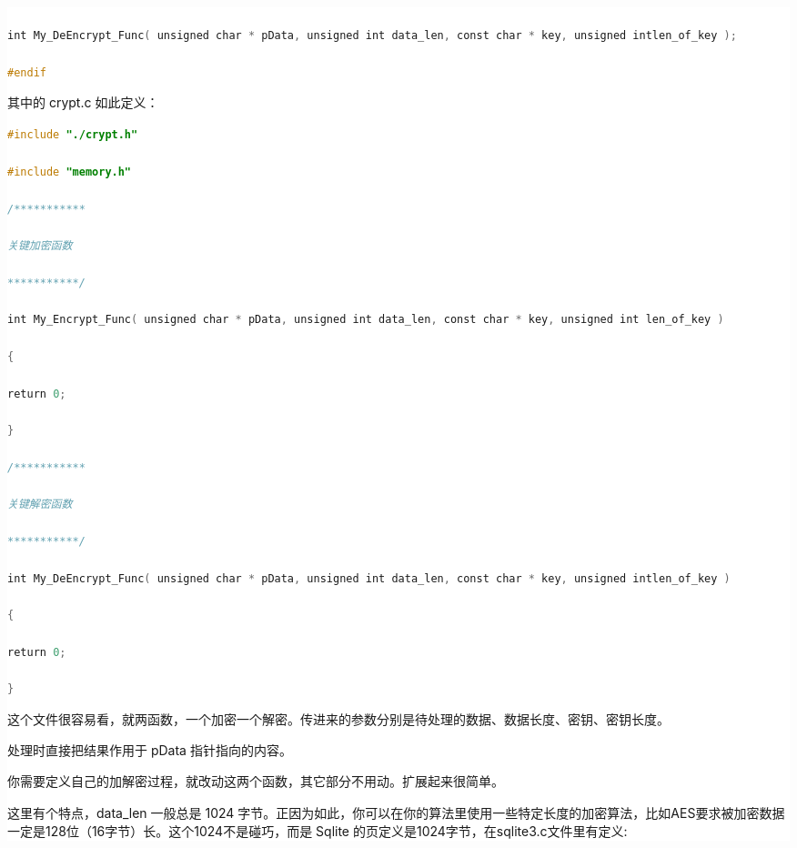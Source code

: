 ```c

int My_DeEncrypt_Func( unsigned char * pData, unsigned int data_len, const char * key, unsigned intlen_of_key );

#endif
```

其中的 crypt.c 如此定义：

```c
#include "./crypt.h"

#include "memory.h"

/***********

关键加密函数

***********/

int My_Encrypt_Func( unsigned char * pData, unsigned int data_len, const char * key, unsigned int len_of_key )

{

return 0;

}

/***********

关键解密函数

***********/

int My_DeEncrypt_Func( unsigned char * pData, unsigned int data_len, const char * key, unsigned intlen_of_key )

{

return 0;

}
```

这个文件很容易看，就两函数，一个加密一个解密。传进来的参数分别是待处理的数据、数据长度、密钥、密钥长度。

处理时直接把结果作用于 pData 指针指向的内容。

你需要定义自己的加解密过程，就改动这两个函数，其它部分不用动。扩展起来很简单。

这里有个特点，data_len 一般总是 1024 字节。正因为如此，你可以在你的算法里使用一些特定长度的加密算法，比如AES要求被加密数据一定是128位（16字节）长。这个1024不是碰巧，而是 Sqlite 的页定义是1024字节，在sqlite3.c文件里有定义:
